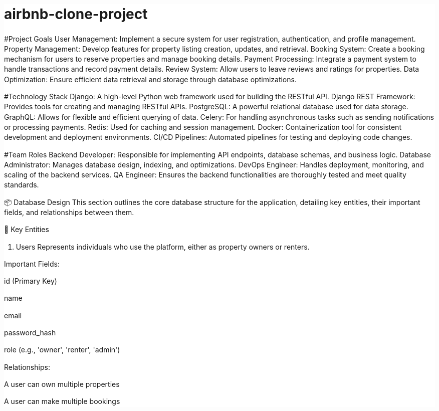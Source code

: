 # airbnb-clone-project



#Project Goals
User Management: Implement a secure system for user registration, authentication, and profile management.
Property Management: Develop features for property listing creation, updates, and retrieval.
Booking System: Create a booking mechanism for users to reserve properties and manage booking details.
Payment Processing: Integrate a payment system to handle transactions and record payment details.
Review System: Allow users to leave reviews and ratings for properties.
Data Optimization: Ensure efficient data retrieval and storage through database optimizations.

#Technology Stack
Django: A high-level Python web framework used for building the RESTful API.
Django REST Framework: Provides tools for creating and managing RESTful APIs.
PostgreSQL: A powerful relational database used for data storage.
GraphQL: Allows for flexible and efficient querying of data.
Celery: For handling asynchronous tasks such as sending notifications or processing payments.
Redis: Used for caching and session management.
Docker: Containerization tool for consistent development and deployment environments.
CI/CD Pipelines: Automated pipelines for testing and deploying code changes.


#Team Roles
Backend Developer: Responsible for implementing API endpoints, database schemas, and business logic.
Database Administrator: Manages database design, indexing, and optimizations.
DevOps Engineer: Handles deployment, monitoring, and scaling of the backend services.
QA Engineer: Ensures the backend functionalities are thoroughly tested and meet quality standards.


📦 Database Design
This section outlines the core database structure for the application, detailing key entities, their important fields, and relationships between them.

🔑 Key Entities
1. Users
Represents individuals who use the platform, either as property owners or renters.

Important Fields:

id (Primary Key)

name

email

password_hash

role (e.g., 'owner', 'renter', 'admin')

Relationships:

A user can own multiple properties

A user can make multiple bookings
